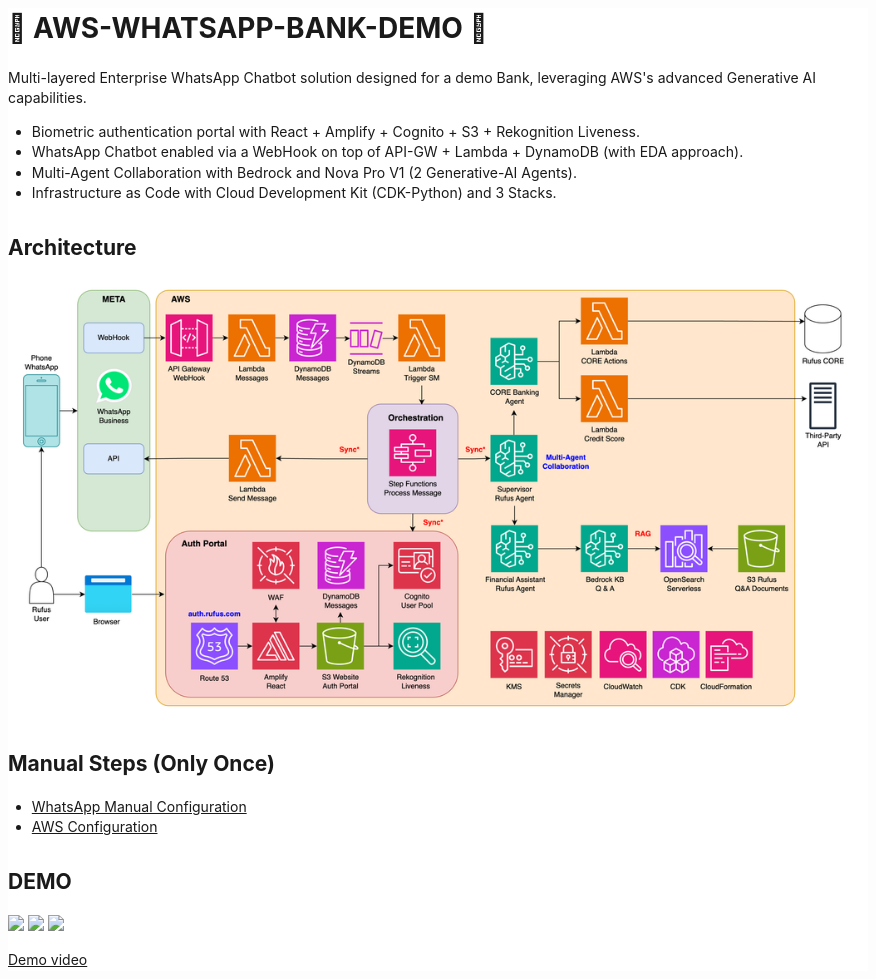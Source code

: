 # 🏦 AWS-WHATSAPP-BANK-DEMO 🏦

Multi-layered Enterprise WhatsApp Chatbot solution designed for a demo Bank, leveraging AWS's advanced Generative AI capabilities. <br>

- Biometric authentication portal with React + Amplify + Cognito + S3 + Rekognition Liveness.
- WhatsApp Chatbot enabled via a WebHook on top of API-GW + Lambda + DynamoDB (with EDA approach).
- Multi-Agent Collaboration with Bedrock and Nova Pro V1 (2 Generative-AI Agents).
- Infrastructure as Code with Cloud Development Kit (CDK-Python) and 3 Stacks.

## Architecture

<img src="assets/2025_02_11_rufus_bank_architecture_v3.png" width=99%> <br>

## Manual Steps (Only Once)

- [WhatsApp Manual Configuration](./docs/WHATSAPP_CONFIGURATION.md)
- [AWS Configuration](./docs/AWS_CONFIGURATION.md)

## DEMO

<img src="assets/2025_02_11_RufusBank_Demo_MultiAgentChatbot_PART1.gif" width=33%>
<img src="assets/2025_02_11_RufusBank_Demo_MultiAgentChatbot_PART2.gif" width=33%>
<img src="assets/2025_02_11_RufusBank_Demo_MultiAgentChatbot_PART3.gif" width=33%>

[Demo video](./assets/2025_02_11_RufusBank_Demo_MultiAgentChatbot.mp4)
